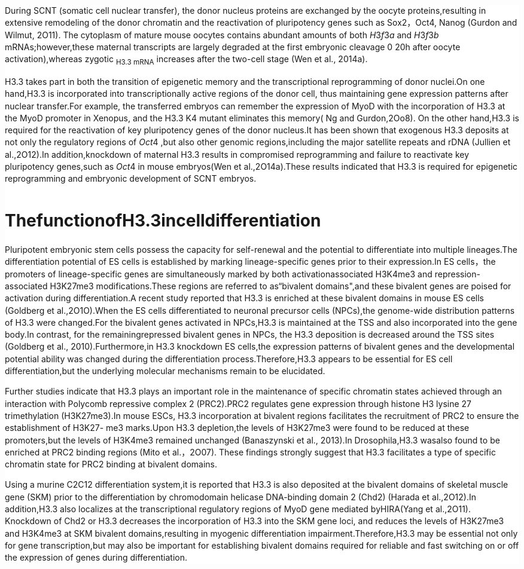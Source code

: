 During SCNT (somatic cell nuclear transfer), the donor nucleus proteins are exchanged by the oocyte proteins,resulting in extensive remodeling of the donor chromatin and the reactivation of pluripotency genes such as Sox2，Oct4, Nanog (Gurdon and Wilmut, 2O11). The cytoplasm of mature mouse oocytes contains abundant amounts of both $H 3 f 3 a$ and $H 3 f 3 b$ mRNAs;however,these maternal transcripts are largely degraded at the first embryonic cleavage 0 $2 0 \mathrm { h }$ after oocyte activation),whereas zygotic $_ { \mathrm { H 3 . 3 \ m R N A } }$ increases after the two-cell stage (Wen et al., 2014a).

H3.3 takes part in both the transition of epigenetic memory and the transcriptional reprogramming of donor nuclei.On one hand,H3.3 is incorporated into transcriptionally active regions of the donor cell, thus maintaining gene expression patterns after nuclear transfer.For example, the transferred embryos can remember the expression of MyoD with the incorporation of H3.3 at the MyoD promoter in Xenopus, and the H3.3 K4 mutant eliminates this memory( $\mathrm { N g }$ and Gurdon,2Oo8). On the other hand,H3.3 is required for the reactivation of key pluripotency genes of the donor nucleus.It has been shown that exogenous H3.3 deposits at not only the regulatory regions of $O c t { 4 }$ ,but also other genomic regions,including the major satellite repeats and rDNA (Jullien et al.,2O12).In addition,knockdown of maternal H3.3 results in compromised reprogramming and failure to reactivate key pluripotency genes,such as $O c t 4$ in mouse embryos(Wen et al.,2O14a).These results indicated that H3.3 is required for epigenetic reprogramming and embryonic development of SCNT embryos.

# ThefunctionofH3.3incelldifferentiation

Pluripotent embryonic stem cells possess the capacity for self-renewal and the potential to differentiate into multiple lineages.The differentiation potential of ES cells is established by marking lineage-specific genes prior to their expression.In ES cells，the promoters of lineage-specific genes are simultaneously marked by both activationassociated H3K4me3 and repression-associated H3K27me3 modifications.These regions are referred to as“bivalent domains",and these bivalent genes are poised for activation during differentiation.A recent study reported that $\mathrm { H } 3 . 3$ is enriched at these bivalent domains in mouse ES cells (Goldberg et al.,2O1O).When the ES cells differentiated to neuronal precursor cells (NPCs),the genome-wide distribution patterns of $\mathrm { H } 3 . 3$ were changed.For the bivalent genes activated in NPCs,H3.3 is maintained at the TSS and also incorporated into the gene body.In contrast, for the remainingrepressed bivalent genes in NPCs, the H3.3 deposition is decreased around the TSS sites (Goldberg et al., 2010).Furthermore,in H3.3 knockdown ES cells,the expression patterns of bivalent genes and the developmental potential ability was changed during the differentiation process.Therefore,H3.3 appears to be essential for ES cell differentiation,but the underlying molecular mechanisms remain to be elucidated.

Further studies indicate that H3.3 plays an important role in the maintenance of specific chromatin states achieved through an interaction with Polycomb repressive complex 2 (PRC2).PRC2 regulates gene expression through histone H3 lysine 27 trimethylation (H3K27me3).In mouse ESCs, H3.3 incorporation at bivalent regions facilitates the recruitment of PRC2 to ensure the establishment of H3K27- me3 marks.Upon H3.3 depletion,the levels of H3K27me3 were found to be reduced at these promoters,but the levels of H3K4me3 remained unchanged (Banaszynski et al., 2013).In Drosophila,H3.3 wasalso found to be enriched at PRC2 binding regions (Mito et al.，2O07). These findings strongly suggest that H3.3 facilitates a type of specific chromatin state for PRC2 binding at bivalent domains.

Using a murine C2C12 differentiation system,it is reported that H3.3 is also deposited at the bivalent domains of skeletal muscle gene (SKM) prior to the differentiation by chromodomain helicase DNA-binding domain 2 (Chd2) (Harada et al.,2O12).In addition,H3.3 also localizes at the transcriptional regulatory regions of MyoD gene mediated byHIRA(Yang et al.,2O11). Knockdown of Chd2 or H3.3 decreases the incorporation of H3.3 into the SKM gene loci, and reduces the levels of H3K27me3 and H3K4me3 at SKM bivalent domains,resulting in myogenic differentiation impairment.Therefore,H3.3 may be essential not only for gene transcription,but may also be important for establishing bivalent domains required for reliable and fast switching on or off the expression of genes during differentiation.
